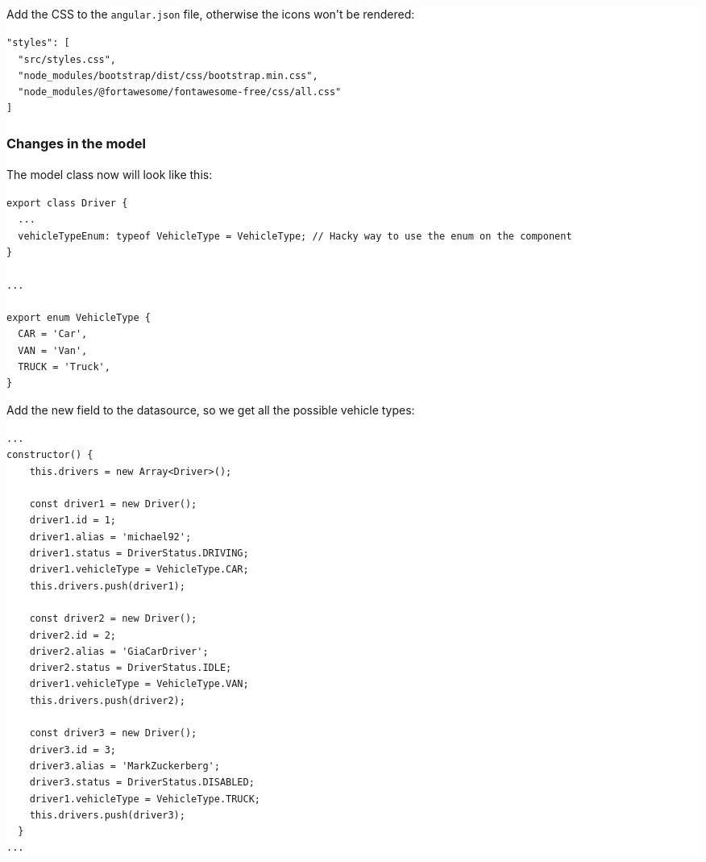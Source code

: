 Add the CSS to the `angular.json` file, otherwise the icons won't be rendered:

```
"styles": [
  "src/styles.css",
  "node_modules/bootstrap/dist/css/bootstrap.min.css",
  "node_modules/@fortawesome/fontawesome-free/css/all.css"
]
```

### Changes in the model

The model class now will look like this:

```
export class Driver {
  ...
  vehicleTypeEnum: typeof VehicleType = VehicleType; // Hacky way to use the enum on the component
}

...

export enum VehicleType {
  CAR = 'Car',
  VAN = 'Van',
  TRUCK = 'Truck',
}
```

Add the new field to the datasource, so we get all the possible vehicle types:

```
...
constructor() {
    this.drivers = new Array<Driver>();

    const driver1 = new Driver();
    driver1.id = 1;
    driver1.alias = 'michael92';
    driver1.status = DriverStatus.DRIVING;
    driver1.vehicleType = VehicleType.CAR;
    this.drivers.push(driver1);

    const driver2 = new Driver();
    driver2.id = 2;
    driver2.alias = 'GiaCarDriver';
    driver2.status = DriverStatus.IDLE;
    driver1.vehicleType = VehicleType.VAN;
    this.drivers.push(driver2);

    const driver3 = new Driver();
    driver3.id = 3;
    driver3.alias = 'MarkZuckerberg';
    driver3.status = DriverStatus.DISABLED;
    driver1.vehicleType = VehicleType.TRUCK;
    this.drivers.push(driver3);
  }
...
```
